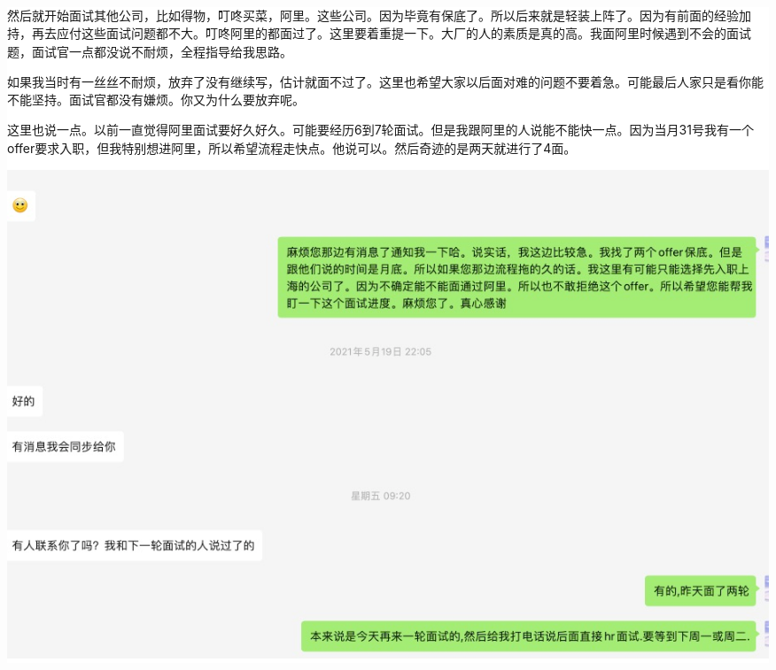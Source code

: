 

然后就开始面试其他公司，比如得物，叮咚买菜，阿里。这些公司。因为毕竟有保底了。所以后来就是轻装上阵了。因为有前面的经验加持，再去应付这些面试问题都不大。叮咚阿里的都面过了。这里要着重提一下。大厂的人的素质是真的高。我面阿里时候遇到不会的面试题，面试官一点都没说不耐烦，全程指导给我思路。

如果我当时有一丝丝不耐烦，放弃了没有继续写，估计就面不过了。这里也希望大家以后面对难的问题不要着急。可能最后人家只是看你能不能坚持。面试官都没有嫌烦。你又为什么要放弃呢。



这里也说一点。以前一直觉得阿里面试要好久好久。可能要经历6到7轮面试。但是我跟阿里的人说能不能快一点。因为当月31号我有一个offer要求入职，但我特别想进阿里，所以希望流程走快点。他说可以。然后奇迹的是两天就进行了4面。



![1628494786760](../../../../.vuepress/public/images/1628494786760.png)


